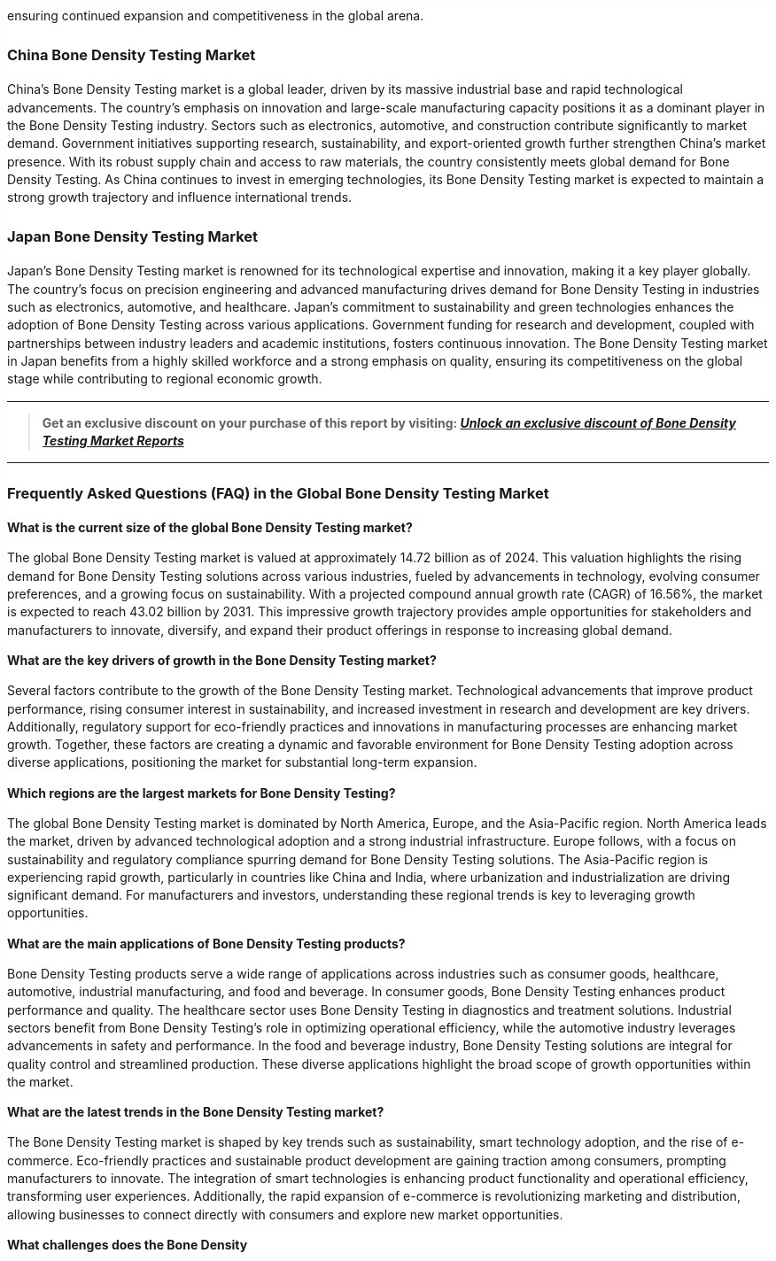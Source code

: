 ensuring continued expansion and competitiveness in the global arena.</p><h3>China Bone Density Testing Market</h3><p>China&rsquo;s Bone Density Testing market is a global leader, driven by its massive industrial base and rapid technological advancements. The country&rsquo;s emphasis on innovation and large-scale manufacturing capacity positions it as a dominant player in the Bone Density Testing industry. Sectors such as electronics, automotive, and construction contribute significantly to market demand. Government initiatives supporting research, sustainability, and export-oriented growth further strengthen China&rsquo;s market presence. With its robust supply chain and access to raw materials, the country consistently meets global demand for Bone Density Testing. As China continues to invest in emerging technologies, its Bone Density Testing market is expected to maintain a strong growth trajectory and influence international trends.</p><h3>Japan Bone Density Testing Market</h3><p>Japan&rsquo;s Bone Density Testing market is renowned for its technological expertise and innovation, making it a key player globally. The country&rsquo;s focus on precision engineering and advanced manufacturing drives demand for Bone Density Testing in industries such as electronics, automotive, and healthcare. Japan&rsquo;s commitment to sustainability and green technologies enhances the adoption of Bone Density Testing across various applications. Government funding for research and development, coupled with partnerships between industry leaders and academic institutions, fosters continuous innovation. The Bone Density Testing market in Japan benefits from a highly skilled workforce and a strong emphasis on quality, ensuring its competitiveness on the global stage while contributing to regional economic growth.</p><hr /><blockquote><p><strong>Get an exclusive discount on your purchase of this report by visiting: <em><a href="://marketresearchpulse.com/ask-for-discount/70498?utm_source=Github&amp;utm_medium=0111">Unlock an exclusive discount of Bone Density Testing Market Reports</a></em>&nbsp;</strong></p></blockquote><hr /><h3>Frequently Asked Questions (FAQ) in the Global Bone Density Testing Market</h3><p><strong>What is the current size of the global Bone Density Testing market?</strong></p><p>The global Bone Density Testing market is valued at approximately 14.72 billion as of 2024. This valuation highlights the rising demand for Bone Density Testing solutions across various industries, fueled by advancements in technology, evolving consumer preferences, and a growing focus on sustainability. With a projected compound annual growth rate (CAGR) of 16.56%, the market is expected to reach 43.02 billion by 2031. This impressive growth trajectory provides ample opportunities for stakeholders and manufacturers to innovate, diversify, and expand their product offerings in response to increasing global demand.</p><p><strong>What are the key drivers of growth in the Bone Density Testing market?</strong></p><p>Several factors contribute to the growth of the Bone Density Testing market. Technological advancements that improve product performance, rising consumer interest in sustainability, and increased investment in research and development are key drivers. Additionally, regulatory support for eco-friendly practices and innovations in manufacturing processes are enhancing market growth. Together, these factors are creating a dynamic and favorable environment for Bone Density Testing adoption across diverse applications, positioning the market for substantial long-term expansion.</p><p><strong>Which regions are the largest markets for Bone Density Testing?</strong></p><p>The global Bone Density Testing market is dominated by North America, Europe, and the Asia-Pacific region. North America leads the market, driven by advanced technological adoption and a strong industrial infrastructure. Europe follows, with a focus on sustainability and regulatory compliance spurring demand for Bone Density Testing solutions. The Asia-Pacific region is experiencing rapid growth, particularly in countries like China and India, where urbanization and industrialization are driving significant demand. For manufacturers and investors, understanding these regional trends is key to leveraging growth opportunities.</p><p><strong>What are the main applications of Bone Density Testing products?</strong></p><p>Bone Density Testing products serve a wide range of applications across industries such as consumer goods, healthcare, automotive, industrial manufacturing, and food and beverage. In consumer goods, Bone Density Testing enhances product performance and quality. The healthcare sector uses Bone Density Testing in diagnostics and treatment solutions. Industrial sectors benefit from Bone Density Testing&rsquo;s role in optimizing operational efficiency, while the automotive industry leverages advancements in safety and performance. In the food and beverage industry, Bone Density Testing solutions are integral for quality control and streamlined production. These diverse applications highlight the broad scope of growth opportunities within the market.</p><p><strong>What are the latest trends in the Bone Density Testing market?</strong></p><p>The Bone Density Testing market is shaped by key trends such as sustainability, smart technology adoption, and the rise of e-commerce. Eco-friendly practices and sustainable product development are gaining traction among consumers, prompting manufacturers to innovate. The integration of smart technologies is enhancing product functionality and operational efficiency, transforming user experiences. Additionally, the rapid expansion of e-commerce is revolutionizing marketing and distribution, allowing businesses to connect directly with consumers and explore new market opportunities.</p><p><strong>What challenges does the Bone Density